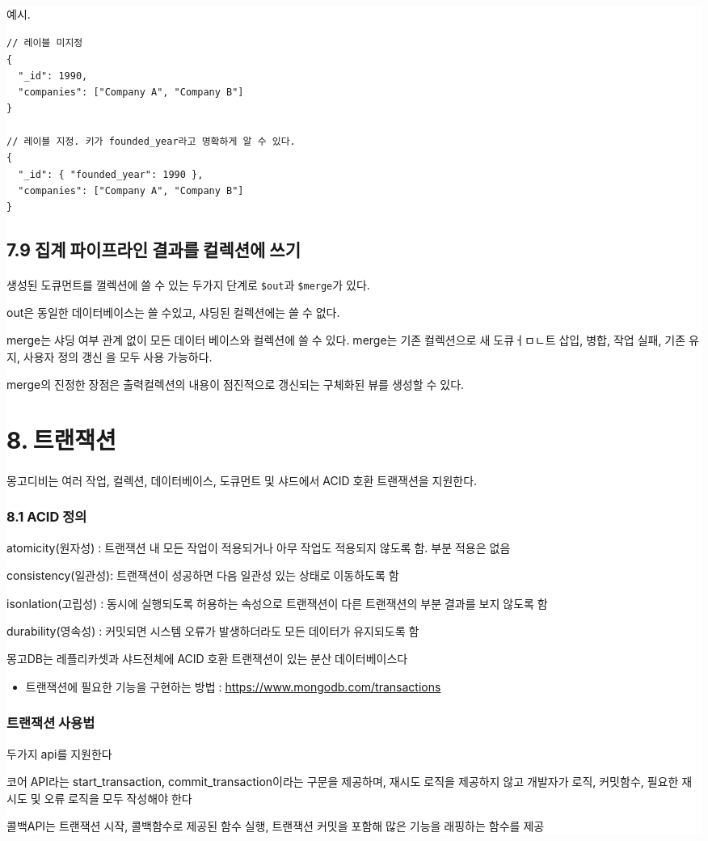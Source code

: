 예시.

```
// 레이블 미지정
{
  "_id": 1990,
  "companies": ["Company A", "Company B"]
}

// 레이블 지정. 키가 founded_year라고 명확하게 알 수 있다. 
{
  "_id": { "founded_year": 1990 },
  "companies": ["Company A", "Company B"]
}

```

## 7.9 집계 파이프라인 결과를 컬렉션에 쓰기

생성된 도큐먼트를 껄렉션에 쓸 수 있는 두가지 단계로 `$out`과 `$merge`가 있다.

out은 동일한 데이터베이스는 쓸 수있고, 샤딩된 컬렉션에는 쓸 수 없다.

merge는 샤딩 여부 관계 없이 모든 데이터 베이스와 컬렉션에 쓸 수 있다. merge는 기존 컬렉션으로 새 도큐ㅓㅁㄴ트 삽입, 병합, 작업 실패, 기존 유지, 사용자 정의 갱신 을 모두 사용 가능하다. 

merge의 진정한 장점은 출력컬렉션의 내용이 점진적으로 갱신되는 구체화된 뷰를 생성할 수 있다.



# 8. 트랜잭션

몽고디비는 여러 작업, 컬렉션, 데이터베이스, 도큐먼트 및 샤드에서 ACID 호환 트랜잭션을 지원한다.

### 8.1 ACID 정의

atomicity(원자성) : 트랜잭션 내 모든 작업이 적용되거나 아무 작업도 적용되지 않도록 함. 부분 적용은 없음 

consistency(일관성): 트랜잭션이 성공하면 다음 일관성 있는 상태로 이동하도록 함 

isonlation(고립성) : 동시에 실행되도록 허용하는 속성으로 트랜잭션이 다른 트랜잭션의 부분 결과를 보지 않도록 함 

 durability(영속성) : 커밋되면 시스템 오류가 발생하더라도 모든 데이터가 유지되도록 함 

몽고DB는 레플리카셋과 샤드전체에 ACID 호환 트랜잭션이 있는 분산 데이터베이스다

* 트랜잭션에 필요한 기능을 구현하는 방법 : https://www.mongodb.com/transactions

### 트랜잭션 사용법

두가지 api를 지원한다

코어 API라는 start_transaction, commit_transaction이라는 구문을 제공하며, 재시도 로직을 제공하지 않고 개발자가 로직, 커밋함수, 필요한 재시도 및 오류 로직을 모두 작성해야 한다

콜백API는 트랜잭션 시작, 콜백함수로 제공된 함수 실행, 트랜잭션 커밋을 포함해 많은 기능을 래핑하는 함수를 제공
